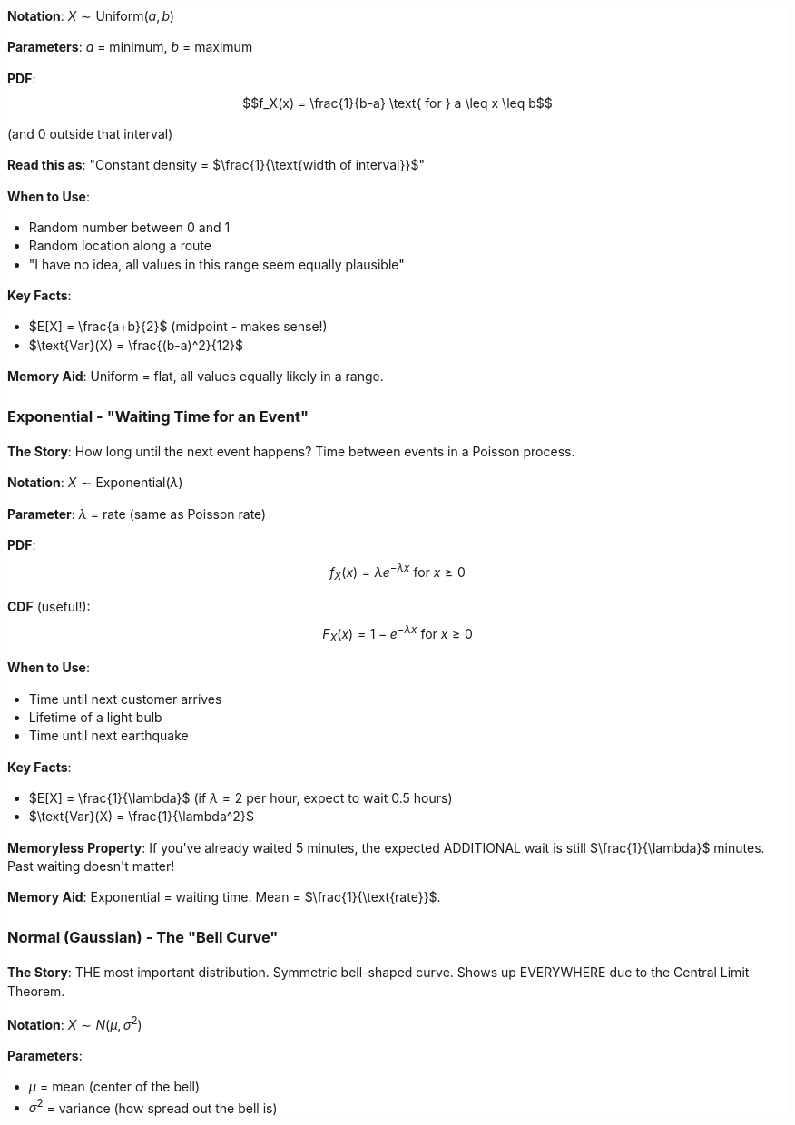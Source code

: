 **Notation**: $X \sim \text{Uniform}(a, b)$

**Parameters**: $a$ = minimum, $b$ = maximum

**PDF**:
$$f_X(x) = \frac{1}{b-a} \text{ for } a \leq x \leq b$$

(and 0 outside that interval)

**Read this as**: "Constant density = $\frac{1}{\text{width of interval}}$"

**When to Use**:
- Random number between 0 and 1
- Random location along a route
- "I have no idea, all values in this range seem equally plausible"

**Key Facts**:
- $E[X] = \frac{a+b}{2}$ (midpoint - makes sense!)
- $\text{Var}(X) = \frac{(b-a)^2}{12}$

**Memory Aid**: Uniform = flat, all values equally likely in a range.

### Exponential - "Waiting Time for an Event"

**The Story**: How long until the next event happens? Time between events in a Poisson process.

**Notation**: $X \sim \text{Exponential}(\lambda)$

**Parameter**: $\lambda$ = rate (same as Poisson rate)

**PDF**:
$$f_X(x) = \lambda e^{-\lambda x} \text{ for } x \geq 0$$

**CDF** (useful!):
$$F_X(x) = 1 - e^{-\lambda x} \text{ for } x \geq 0$$

**When to Use**:
- Time until next customer arrives
- Lifetime of a light bulb
- Time until next earthquake

**Key Facts**:
- $E[X] = \frac{1}{\lambda}$ (if $\lambda=2$ per hour, expect to wait 0.5 hours)
- $\text{Var}(X) = \frac{1}{\lambda^2}$

**Memoryless Property**: If you've already waited 5 minutes, the expected ADDITIONAL wait is still $\frac{1}{\lambda}$ minutes. Past waiting doesn't matter!

**Memory Aid**: Exponential = waiting time. Mean = $\frac{1}{\text{rate}}$.

### Normal (Gaussian) - The "Bell Curve"

**The Story**: THE most important distribution. Symmetric bell-shaped curve. Shows up EVERYWHERE due to the Central Limit Theorem.

**Notation**: $X \sim N(\mu, \sigma^2)$

**Parameters**:
- $\mu$ = mean (center of the bell)
- $\sigma^2$ = variance (how spread out the bell is)
